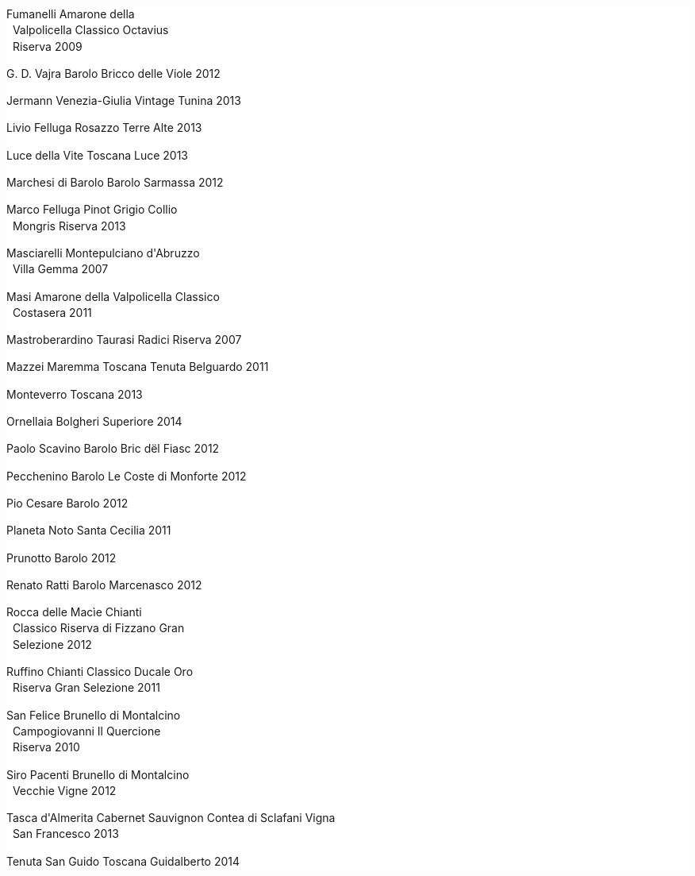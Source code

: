 Fumanelli Amarone della <br class="hidden-sm-up"><span class="hidden-sm-up">&nbsp;&nbsp;</span>Valpolicella Classico Octavius <br class="hidden-md-up"><span class="hidden-md-up">&nbsp;&nbsp;</span>Riserva 2009 

G. D. Vajra Barolo Bricco delle Viole 2012

Jermann Venezia-Giulia Vintage Tunina 2013

Livio Felluga Rosazzo Terre Alte 2013 

Luce della Vite Toscana Luce 2013

Marchesi di Barolo Barolo Sarmassa 2012

Marco Felluga Pinot Grigio Collio <br class="hidden-sm-up"><span class="hidden-sm-up">&nbsp;&nbsp;</span>Mongris Riserva 2013

Masciarelli Montepulciano d'Abruzzo <br class="hidden-sm-up"><span class="hidden-sm-up">&nbsp;&nbsp;</span>Villa Gemma 2007

Masi Amarone della Valpolicella Classico <br class="hidden-sm-up"><span class="hidden-sm-up">&nbsp;&nbsp;</span>Costasera 2011

Mastroberardino Taurasi Radici Riserva 2007

Mazzei Maremma Toscana Tenuta Belguardo 2011

Monteverro Toscana 2013

Ornellaia Bolgheri Superiore 2014

Paolo Scavino Barolo Bric dël Fiasc 2012

Pecchenino Barolo Le Coste di Monforte 2012

Pio Cesare Barolo 2012

Planeta Noto Santa Cecilia 2011

Prunotto Barolo 2012

Renato Ratti Barolo Marcenasco 2012

Rocca delle Macìe Chianti <br class="hidden-sm-up"><span class="hidden-sm-up">&nbsp;&nbsp;</span>Classico Riserva di Fizzano Gran <br class="hidden-md-up"><span class="hidden-md-up">&nbsp;&nbsp;</span>Selezione 2012

Ruffino Chianti Classico Ducale Oro <br class="hidden-sm-up"><span class="hidden-sm-up">&nbsp;&nbsp;</span>Riserva Gran Selezione 2011

San Felice Brunello di Montalcino <br class="hidden-sm-up"><span class="hidden-sm-up">&nbsp;&nbsp;</span>Campogiovanni Il Quercione <br class="hidden-md-up"><span class="hidden-md-up">&nbsp;&nbsp;</span>Riserva 2010

Siro Pacenti Brunello di Montalcino <br class="hidden-sm-up"><span class="hidden-sm-up">&nbsp;&nbsp;</span>Vecchie Vigne 2012

Tasca d'Almerita Cabernet Sauvignon Contea di Sclafani Vigna <br class="hidden-md-up"><span class="hidden-md-up">&nbsp;&nbsp;</span>San Francesco 2013

Tenuta San Guido Toscana Guidalberto 2014

